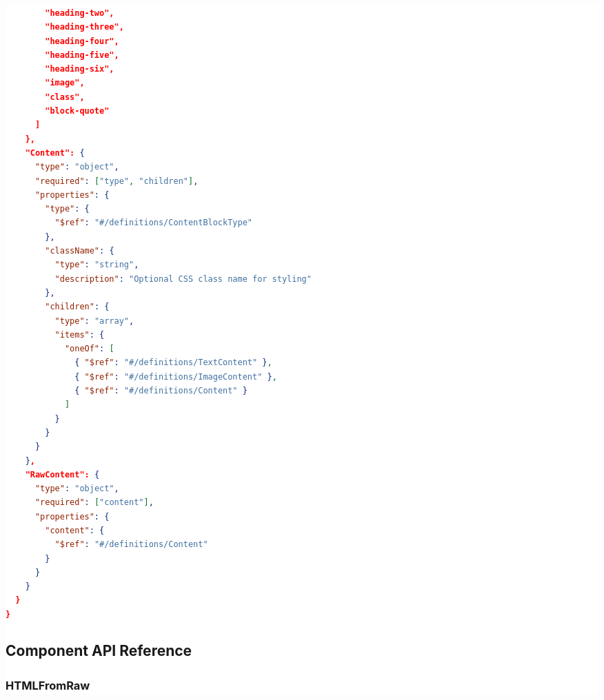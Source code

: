 ```json
        "heading-two",
        "heading-three",
        "heading-four",
        "heading-five",
        "heading-six",
        "image",
        "class",
        "block-quote"
      ]
    },
    "Content": {
      "type": "object",
      "required": ["type", "children"],
      "properties": {
        "type": {
          "$ref": "#/definitions/ContentBlockType"
        },
        "className": {
          "type": "string",
          "description": "Optional CSS class name for styling"
        },
        "children": {
          "type": "array",
          "items": {
            "oneOf": [
              { "$ref": "#/definitions/TextContent" },
              { "$ref": "#/definitions/ImageContent" },
              { "$ref": "#/definitions/Content" }
            ]
          }
        }
      }
    },
    "RawContent": {
      "type": "object",
      "required": ["content"],
      "properties": {
        "content": {
          "$ref": "#/definitions/Content"
        }
      }
    }
  }
}
```

## Component API Reference

### HTMLFromRaw

